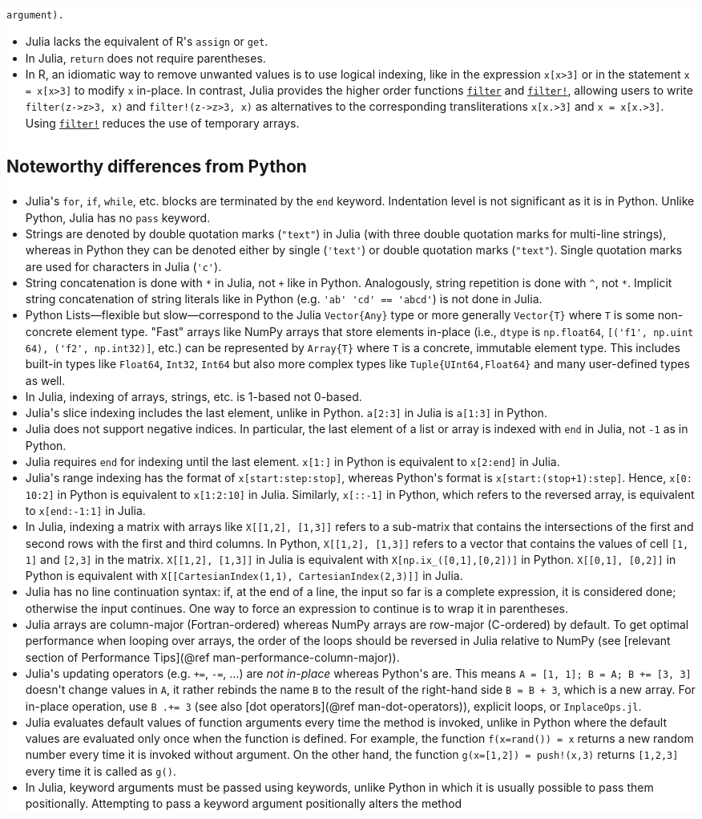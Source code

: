    argument).
  * Julia lacks the equivalent of R's `assign` or `get`.
  * In Julia, `return` does not require parentheses.
  * In R, an idiomatic way to remove unwanted values is to use logical indexing, like in the expression
    `x[x>3]` or in the statement `x = x[x>3]` to modify `x` in-place. In contrast, Julia provides
    the higher order functions [`filter`](@ref) and [`filter!`](@ref), allowing users to write
    `filter(z->z>3, x)` and `filter!(z->z>3, x)` as alternatives to the corresponding transliterations
    `x[x.>3]` and `x = x[x.>3]`. Using [`filter!`](@ref) reduces the use of temporary arrays.

## Noteworthy differences from Python

  * Julia's `for`, `if`, `while`, etc. blocks are terminated by the `end` keyword. Indentation level
    is not significant as it is in Python. Unlike Python, Julia has no `pass` keyword.
  * Strings are denoted by double quotation marks (`"text"`) in Julia (with three double quotation marks for multi-line strings), whereas in Python they can be denoted either by single (`'text'`) or double quotation marks (`"text"`). Single quotation marks are used for characters in Julia (`'c'`).
  * String concatenation is done with `*` in Julia, not `+` like in Python. Analogously, string repetition is done with `^`, not `*`. Implicit string concatenation of string literals like in Python (e.g. `'ab' 'cd' == 'abcd'`) is not done in Julia.
  * Python Lists—flexible but slow—correspond to the Julia `Vector{Any}` type or more generally `Vector{T}` where `T` is some non-concrete element type. "Fast" arrays like NumPy arrays that store elements in-place (i.e., `dtype` is `np.float64`, `[('f1', np.uint64), ('f2', np.int32)]`, etc.) can be represented by `Array{T}` where `T` is a concrete, immutable element type. This includes built-in types like `Float64`, `Int32`, `Int64` but also more complex types like `Tuple{UInt64,Float64}` and many user-defined types as well.
  * In Julia, indexing of arrays, strings, etc. is 1-based not 0-based.
  * Julia's slice indexing includes the last element, unlike in Python. `a[2:3]` in Julia is `a[1:3]`
    in Python.
  * Julia does not support negative indices. In particular, the last element of a list or array is
    indexed with `end` in Julia, not `-1` as in Python.
  * Julia requires `end` for indexing until the last element. `x[1:]` in Python is equivalent to `x[2:end]` in Julia.
  * Julia's range indexing has the format of `x[start:step:stop]`, whereas Python's format is `x[start:(stop+1):step]`. Hence, `x[0:10:2]` in Python is equivalent to `x[1:2:10]` in Julia. Similarly, `x[::-1]` in Python, which refers to the reversed array, is equivalent to `x[end:-1:1]` in Julia.
  * In Julia, indexing a matrix with arrays like `X[[1,2], [1,3]]` refers to a sub-matrix that contains the intersections of the first and second rows with the first and third columns. In Python, `X[[1,2], [1,3]]` refers to a vector that contains the values of cell `[1,1]` and `[2,3]` in the matrix. `X[[1,2], [1,3]]` in Julia is equivalent with `X[np.ix_([0,1],[0,2])]` in Python. `X[[0,1], [0,2]]` in Python is equivalent with `X[[CartesianIndex(1,1), CartesianIndex(2,3)]]` in Julia.
  * Julia has no line continuation syntax: if, at the end of a line, the input so far is a complete
    expression, it is considered done; otherwise the input continues. One way to force an expression
    to continue is to wrap it in parentheses.
  * Julia arrays are column-major (Fortran-ordered) whereas NumPy arrays are row-major (C-ordered)
    by default. To get optimal performance when looping over arrays, the order of the loops should
    be reversed in Julia relative to NumPy (see [relevant section of Performance Tips](@ref man-performance-column-major)).
  * Julia's updating operators (e.g. `+=`, `-=`, ...) are *not in-place* whereas Python's are. This
    means `A = [1, 1]; B = A; B += [3, 3]` doesn't change values in `A`, it rather rebinds the name `B`
    to the result of the right-hand side `B = B + 3`, which is a new array. For in-place operation, use `B .+= 3`
    (see also [dot operators](@ref man-dot-operators)), explicit loops, or `InplaceOps.jl`.
  * Julia evaluates default values of function arguments every time the method is invoked, unlike
    in Python where the default values are evaluated only once when the function is defined. For example,
    the function `f(x=rand()) = x` returns a new random number every time it is invoked without argument.
    On the other hand, the function `g(x=[1,2]) = push!(x,3)` returns `[1,2,3]` every time it is called
    as `g()`.
  * In Julia, keyword arguments must be passed using keywords, unlike Python in which it is usually possible
    to pass them positionally. Attempting to pass a keyword argument positionally alters the method